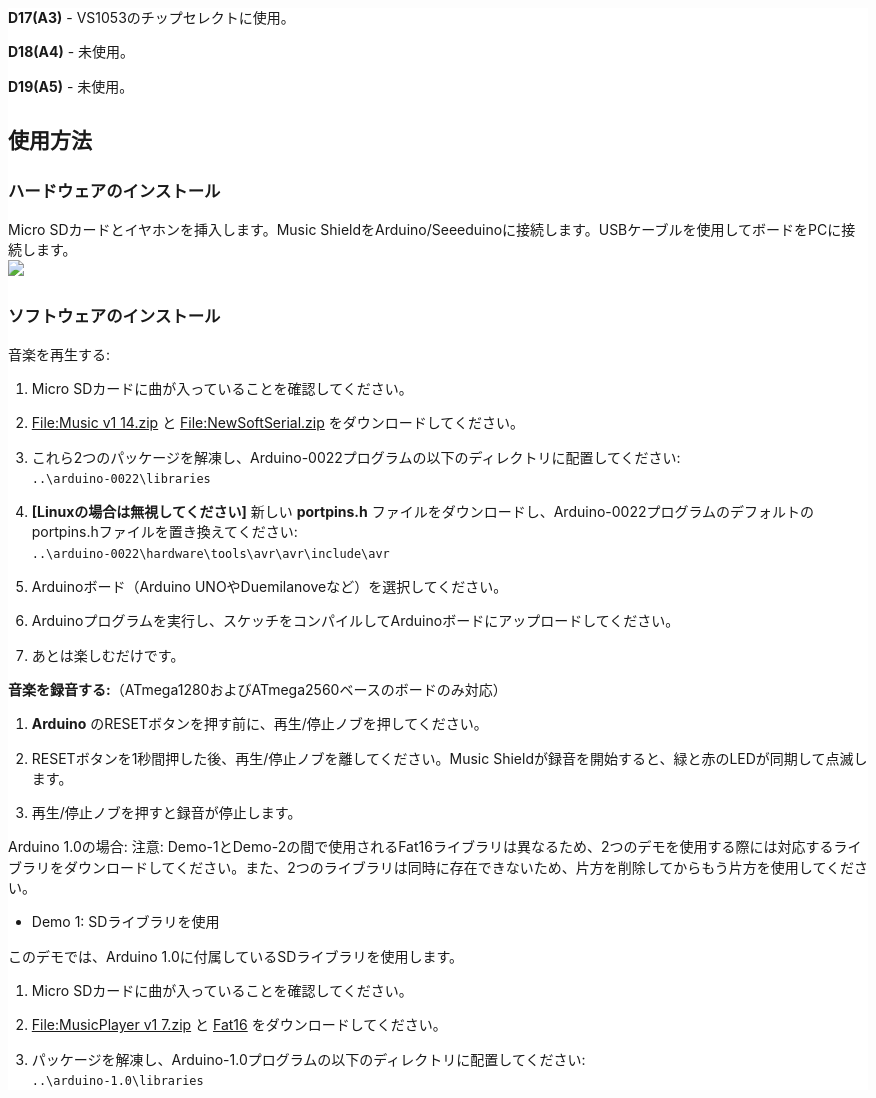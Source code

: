 **D17(A3)** - VS1053のチップセレクトに使用。

**D18(A4)** - 未使用。

**D19(A5)** - 未使用。

## 使用方法 ##

### ハードウェアのインストール ###

Micro SDカードとイヤホンを挿入します。Music ShieldをArduino/Seeeduinoに接続します。USBケーブルを使用してボードをPCに接続します。  
![](https://files.seeedstudio.com/wiki/Music_Shield_V1.0/img/MusicInstall.jpg)

### ソフトウェアのインストール ###

音楽を再生する:

1. Micro SDカードに曲が入っていることを確認してください。

2. [File:Music v1 14.zip](https://files.seeedstudio.com/wiki/Music_Shield_V1.0/res/Music_v1_14.zip) と [File:NewSoftSerial.zip](https://files.seeedstudio.com/wiki/Music_Shield_V1.0/res/NewSoftSerial.zip) をダウンロードしてください。

3. これら2つのパッケージを解凍し、Arduino-0022プログラムの以下のディレクトリに配置してください:  
   `..\arduino-0022\libraries`

4. **[Linuxの場合は無視してください]** 新しい **portpins.h** ファイルをダウンロードし、Arduino-0022プログラムのデフォルトのportpins.hファイルを置き換えてください:  
   `..\arduino-0022\hardware\tools\avr\avr\include\avr`

5. Arduinoボード（Arduino UNOやDuemilanoveなど）を選択してください。

6. Arduinoプログラムを実行し、スケッチをコンパイルしてArduinoボードにアップロードしてください。

7. あとは楽しむだけです。

**音楽を録音する:**（ATmega1280およびATmega2560ベースのボードのみ対応）

1. **Arduino** のRESETボタンを押す前に、再生/停止ノブを押してください。

2. RESETボタンを1秒間押した後、再生/停止ノブを離してください。Music Shieldが録音を開始すると、緑と赤のLEDが同期して点滅します。

3. 再生/停止ノブを押すと録音が停止します。

Arduino 1.0の場合:
注意: Demo-1とDemo-2の間で使用されるFat16ライブラリは異なるため、2つのデモを使用する際には対応するライブラリをダウンロードしてください。また、2つのライブラリは同時に存在できないため、片方を削除してからもう片方を使用してください。

- Demo 1: SDライブラリを使用

このデモでは、Arduino 1.0に付属しているSDライブラリを使用します。

1. Micro SDカードに曲が入っていることを確認してください。

2. [File:MusicPlayer v1 7.zip](https://files.seeedstudio.com/wiki/Music_Shield_V1.0/res/MusicPlayer_v1_7.zip) と [Fat16](https://files.seeedstudio.com/wiki/Music_Shield_V1.0/res/Demo1_Fat16.zip) をダウンロードしてください。

3. パッケージを解凍し、Arduino-1.0プログラムの以下のディレクトリに配置してください:  
   `..\arduino-1.0\libraries`
